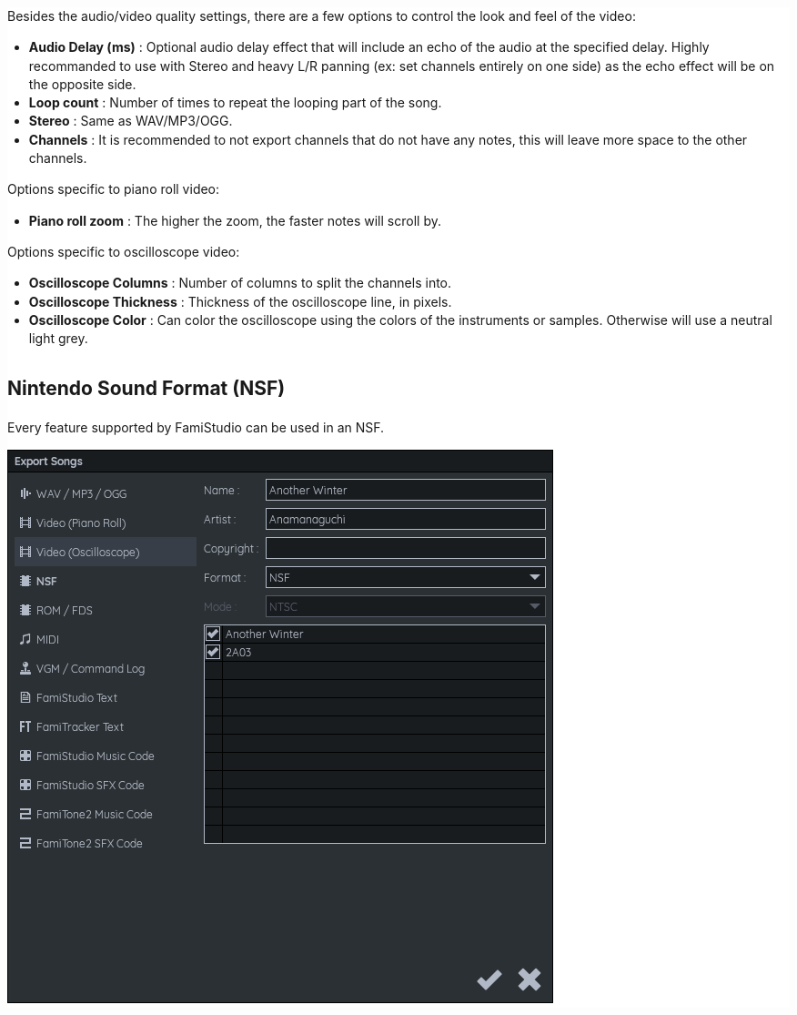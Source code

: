 Besides the audio/video quality settings, there are a few options to control the look and feel of the video:

* **Audio Delay (ms)** : Optional audio delay effect that will include an echo of the audio at the specified delay. Highly recommanded to use with Stereo and heavy L/R panning (ex: set channels entirely on one side) as the echo effect will be on the opposite side. 
* **Loop count** : Number of times to repeat the looping part of the song.
* **Stereo** : Same as WAV/MP3/OGG.
* **Channels** : It is recommended to not export channels that do not have any notes, this will leave more space to the other channels.

Options specific to piano roll video:

* **Piano roll zoom** : The higher the zoom, the faster notes will scroll by. 

Options specific to oscilloscope video:

* **Oscilloscope Columns** : Number of columns to split the channels into.
* **Oscilloscope Thickness** : Thickness of the oscilloscope line, in pixels.
* **Oscilloscope Color** : Can color the oscilloscope using the colors of the instruments or samples. Otherwise will use a neutral light grey. 

## Nintendo Sound Format (NSF)

Every feature supported by FamiStudio can be used in an NSF. 

![](images/ExportNsf.png#center)
